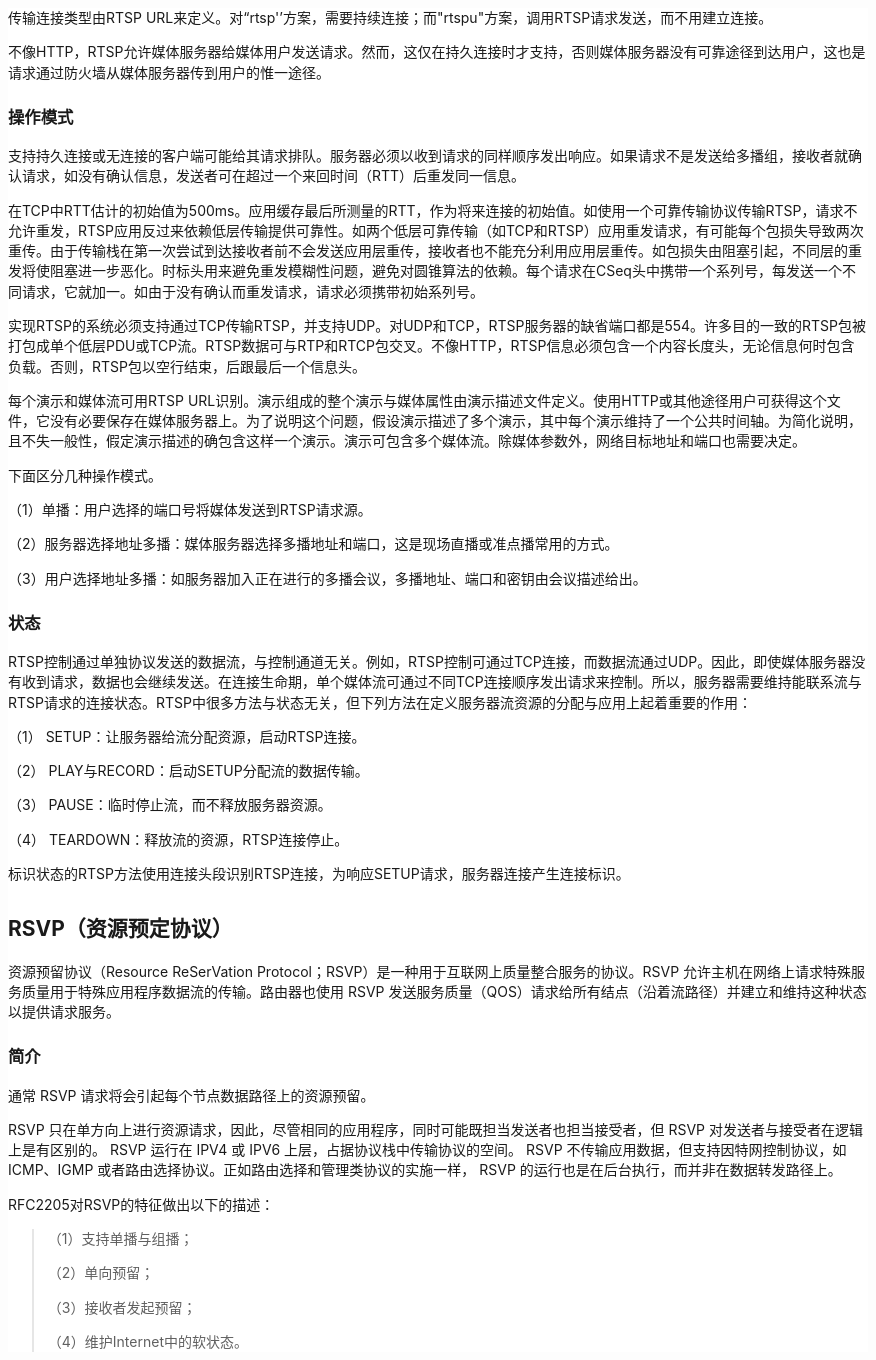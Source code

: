 传输连接类型由RTSP URL来定义。对“rtsp'’方案，需要持续连接；而"rtspu"方案，调用RTSP请求发送，而不用建立连接。

不像HTTP，RTSP允许媒体服务器给媒体用户发送请求。然而，这仅在持久连接时才支持，否则媒体服务器没有可靠途径到达用户，这也是请求通过防火墙从媒体服务器传到用户的惟一途径。

### 操作模式

支持持久连接或无连接的客户端可能给其请求排队。服务器必须以收到请求的同样顺序发出响应。如果请求不是发送给多播组，接收者就确认请求，如没有确认信息，发送者可在超过一个来回时间（RTT）后重发同一信息。

在TCP中RTT估计的初始值为500ms。应用缓存最后所测量的RTT，作为将来连接的初始值。如使用一个可靠传输协议传输RTSP，请求不允许重发，RTSP应用反过来依赖低层传输提供可靠性。如两个低层可靠传输（如TCP和RTSP）应用重发请求，有可能每个包损失导致两次重传。由于传输栈在第一次尝试到达接收者前不会发送应用层重传，接收者也不能充分利用应用层重传。如包损失由阻塞引起，不同层的重发将使阻塞进一步恶化。时标头用来避免重发模糊性问题，避免对圆锥算法的依赖。每个请求在CSeq头中携带一个系列号，每发送一个不同请求，它就加一。如由于没有确认而重发请求，请求必须携带初始系列号。

实现RTSP的系统必须支持通过TCP传输RTSP，并支持UDP。对UDP和TCP，RTSP服务器的缺省端口都是554。许多目的一致的RTSP包被打包成单个低层PDU或TCP流。RTSP数据可与RTP和RTCP包交叉。不像HTTP，RTSP信息必须包含一个内容长度头，无论信息何时包含负载。否则，RTSP包以空行结束，后跟最后一个信息头。

每个演示和媒体流可用RTSP URL识别。演示组成的整个演示与媒体属性由演示描述文件定义。使用HTTP或其他途径用户可获得这个文件，它没有必要保存在媒体服务器上。为了说明这个问题，假设演示描述了多个演示，其中每个演示维持了一个公共时间轴。为简化说明，且不失一般性，假定演示描述的确包含这样一个演示。演示可包含多个媒体流。除媒体参数外，网络目标地址和端口也需要决定。

下面区分几种操作模式。

（1）单播：用户选择的端口号将媒体发送到RTSP请求源。

（2）服务器选择地址多播：媒体服务器选择多播地址和端口，这是现场直播或准点播常用的方式。

（3）用户选择地址多播：如服务器加入正在进行的多播会议，多播地址、端口和密钥由会议描述给出。

### 状态

RTSP控制通过单独协议发送的数据流，与控制通道无关。例如，RTSP控制可通过TCP连接，而数据流通过UDP。因此，即使媒体服务器没有收到请求，数据也会继续发送。在连接生命期，单个媒体流可通过不同TCP连接顺序发出请求来控制。所以，服务器需要维持能联系流与RTSP请求的连接状态。RTSP中很多方法与状态无关，但下列方法在定义服务器流资源的分配与应用上起着重要的作用：

（1） SETUP：让服务器给流分配资源，启动RTSP连接。

（2） PLAY与RECORD：启动SETUP分配流的数据传输。

（3） PAUSE：临时停止流，而不释放服务器资源。

（4） TEARDOWN：释放流的资源，RTSP连接停止。

标识状态的RTSP方法使用连接头段识别RTSP连接，为响应SETUP请求，服务器连接产生连接标识。


## RSVP（资源预定协议）

资源预留协议（Resource ReSerVation Protocol；RSVP）是一种用于互联网上质量整合服务的协议。RSVP 允许主机在网络上请求特殊服务质量用于特殊应用程序数据流的传输。路由器也使用 RSVP 发送服务质量（QOS）请求给所有结点（沿着流路径）并建立和维持这种状态以提供请求服务。

### 简介
通常 RSVP 请求将会引起每个节点数据路径上的资源预留。

RSVP 只在单方向上进行资源请求，因此，尽管相同的应用程序，同时可能既担当发送者也担当接受者，但 RSVP 对发送者与接受者在逻辑上是有区别的。 RSVP 运行在 IPV4 或 IPV6 上层，占据协议栈中传输协议的空间。 RSVP 不传输应用数据，但支持因特网控制协议，如 ICMP、IGMP 或者路由选择协议。正如路由选择和管理类协议的实施一样， RSVP 的运行也是在后台执行，而并非在数据转发路径上。

RFC2205对RSVP的特征做出以下的描述：

> （1）支持单播与组播；
> 
> （2）单向预留；
> 
> （3）接收者发起预留；
> 
> （4）维护Internet中的软状态。

